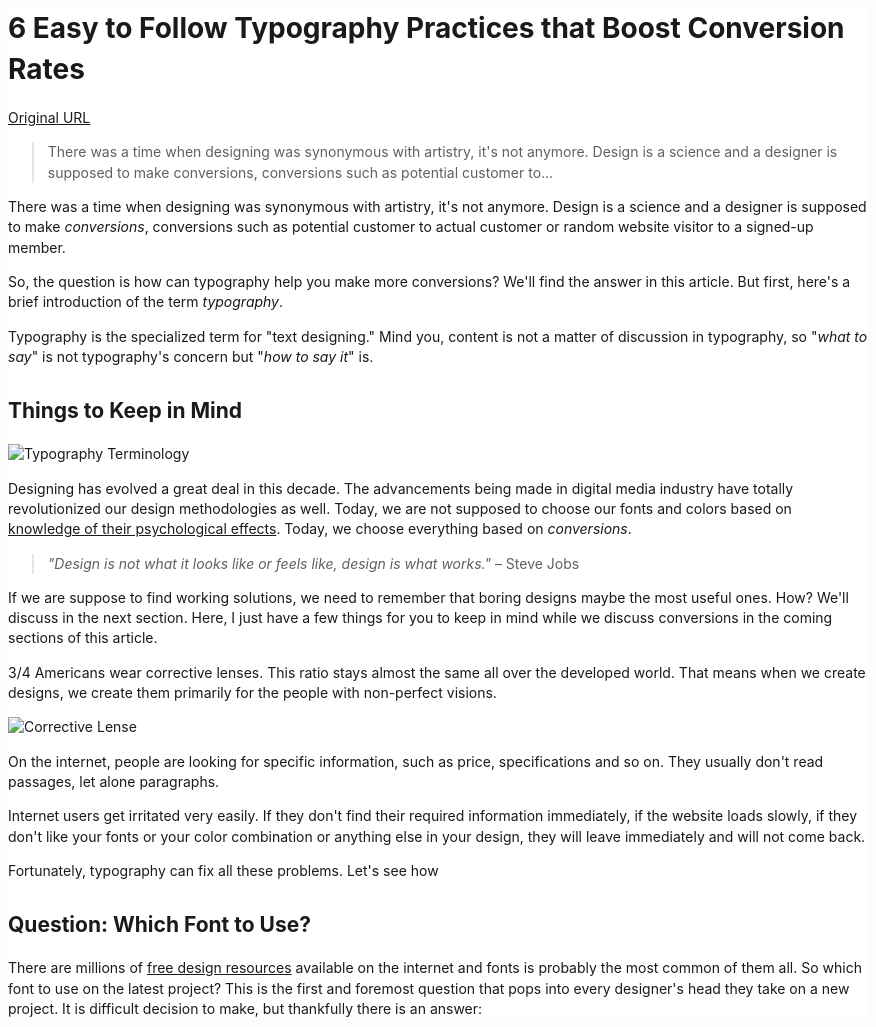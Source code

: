 # 6 Easy to Follow Typography Practices that Boost Conversion Rates

[Original URL](http://www.designzzz.com/typography-boost-conversion-rates/)

> There was a time when designing was synonymous with artistry, it's not anymore. Design is a science and a designer is supposed to make conversions, conversions such as potential customer to...

There was a time when designing was synonymous with artistry, it's not anymore. Design is a science and a designer is supposed to make _conversions_, conversions such as potential customer to actual customer or random website visitor to a signed-up member.

So, the question is how can typography help you make more conversions? We'll find the answer in this article. But first, here's a brief introduction of the term _typography_.

Typography is the specialized term for "text designing." Mind you, content is not a matter of discussion in typography, so "_what to say_" is not typography's concern but "_how to say it_" is.

## Things to Keep in Mind

![Typography Terminology](http://www.designzzz.com/wp-content/uploads/2016/02/500x350xTypography-Terminilogy.jpg.pagespeed.ic.oXsBSNsIAv.jpg)

Designing has evolved a great deal in this decade. The advancements being made in digital media industry have totally revolutionized our design methodologies as well. Today, we are not supposed to choose our fonts and colors based on [knowledge of their psychological effects](http://www.designzzz.com/font-psychology/). Today, we choose everything based on _conversions_.

> _"Design is not what it looks like or feels like, design is what works."_ – Steve Jobs

If we are suppose to find working solutions, we need to remember that boring designs maybe the most useful ones. How? We'll discuss in the next section. Here, I just have a few things for you to keep in mind while we discuss conversions in the coming sections of this article.

3/4 Americans wear corrective lenses. This ratio stays almost the same all over the developed world. That means when we create designs, we create them primarily for the people with non-perfect visions.

![Corrective Lense](http://www.designzzz.com/wp-content/uploads/2016/02/542x393xCorrective-Lense.jpg.pagespeed.ic.w_jkwafsXi.jpg)

On the internet, people are looking for specific information, such as price, specifications and so on. They usually don't read passages, let alone paragraphs.

Internet users get irritated very easily. If they don't find their required information immediately, if the website loads slowly, if they don't like your fonts or your color combination or anything else in your design, they will leave immediately and will not come back.

Fortunately, typography can fix all these problems. Let's see how

## Question: Which Font to Use?

There are millions of [free design resources](https://thehungryjpeg.com/freebies) available on the internet and fonts is probably the most common of them all. So which font to use on the latest project? This is the first and foremost question that pops into every designer's head they take on a new project. It is difficult decision to make, but thankfully there is an answer:
